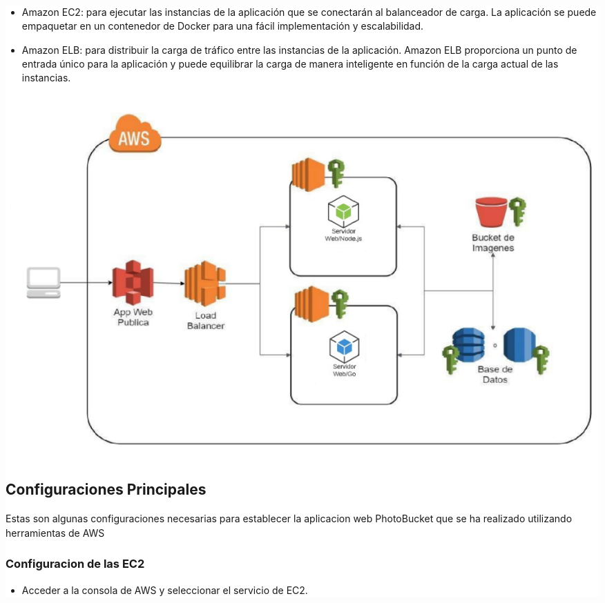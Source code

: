 - Amazon EC2: 
para ejecutar las instancias de la aplicación que se conectarán al balanceador de carga. La aplicación se puede empaquetar en un contenedor de Docker para una fácil implementación y escalabilidad.

- Amazon ELB: 
para distribuir la carga de tráfico entre las instancias de la aplicación. Amazon ELB proporciona un punto de entrada único para la aplicación y puede equilibrar la carga de manera inteligente en función de la carga actual de las instancias.

![a](assets/arq.png)

## Configuraciones Principales
Estas son algunas configuraciones necesarias para establecer la aplicacion web PhotoBucket que se ha realizado utilizando herramientas de AWS

### Configuracion de las EC2

- Acceder a la consola de AWS y seleccionar el servicio de EC2.
